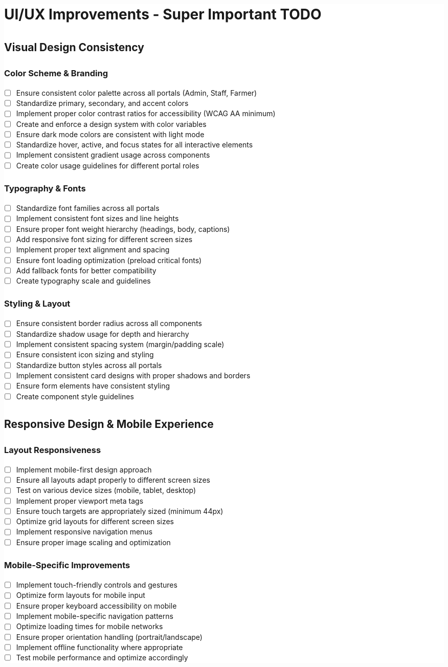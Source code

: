 # UI/UX Improvements - Super Important TODO

## Visual Design Consistency

### Color Scheme & Branding
- [ ] Ensure consistent color palette across all portals (Admin, Staff, Farmer)
- [ ] Standardize primary, secondary, and accent colors
- [ ] Implement proper color contrast ratios for accessibility (WCAG AA minimum)
- [ ] Create and enforce a design system with color variables
- [ ] Ensure dark mode colors are consistent with light mode
- [ ] Standardize hover, active, and focus states for all interactive elements
- [ ] Implement consistent gradient usage across components
- [ ] Create color usage guidelines for different portal roles

### Typography & Fonts
- [ ] Standardize font families across all portals
- [ ] Implement consistent font sizes and line heights
- [ ] Ensure proper font weight hierarchy (headings, body, captions)
- [ ] Add responsive font sizing for different screen sizes
- [ ] Implement proper text alignment and spacing
- [ ] Ensure font loading optimization (preload critical fonts)
- [ ] Add fallback fonts for better compatibility
- [ ] Create typography scale and guidelines

### Styling & Layout
- [ ] Ensure consistent border radius across all components
- [ ] Standardize shadow usage for depth and hierarchy
- [ ] Implement consistent spacing system (margin/padding scale)
- [ ] Ensure consistent icon sizing and styling
- [ ] Standardize button styles across all portals
- [ ] Implement consistent card designs with proper shadows and borders
- [ ] Ensure form elements have consistent styling
- [ ] Create component style guidelines

## Responsive Design & Mobile Experience

### Layout Responsiveness
- [ ] Implement mobile-first design approach
- [ ] Ensure all layouts adapt properly to different screen sizes
- [ ] Test on various device sizes (mobile, tablet, desktop)
- [ ] Implement proper viewport meta tags
- [ ] Ensure touch targets are appropriately sized (minimum 44px)
- [ ] Optimize grid layouts for different screen sizes
- [ ] Implement responsive navigation menus
- [ ] Ensure proper image scaling and optimization

### Mobile-Specific Improvements
- [ ] Implement touch-friendly controls and gestures
- [ ] Optimize form layouts for mobile input
- [ ] Ensure proper keyboard accessibility on mobile
- [ ] Implement mobile-specific navigation patterns
- [ ] Optimize loading times for mobile networks
- [ ] Ensure proper orientation handling (portrait/landscape)
- [ ] Implement offline functionality where appropriate
- [ ] Test mobile performance and optimize accordingly
